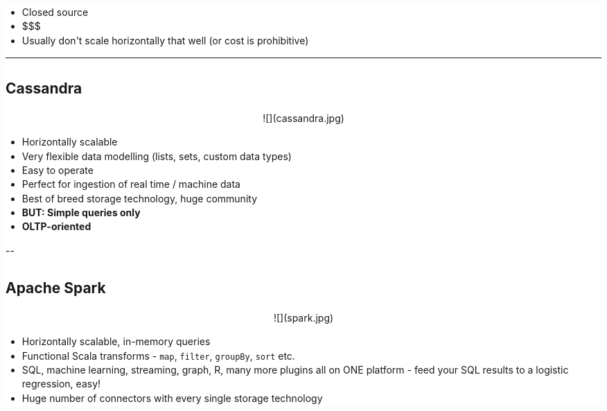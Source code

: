 - Closed source
- $$$
- Usually don't scale horizontally that well (or cost is prohibitive)

---

## <span class="cassred">Cassandra</span>

<center>
![](cassandra.jpg)
</center>

- Horizontally scalable
- Very flexible data modelling (lists, sets, custom data types)
- Easy to operate
- Perfect for ingestion of real time / machine data
- Best of breed storage technology, huge community
- **BUT: Simple queries only**
- **OLTP-oriented**

--

## Apache Spark

<center>
![](spark.jpg)
</center>

- Horizontally scalable, in-memory queries
- Functional Scala transforms - `map`, `filter`, `groupBy`, `sort` etc.
- SQL, machine learning, streaming, graph, R, many more plugins all on ONE platform - feed your SQL results to a logistic regression, easy!
- Huge number of connectors with every single storage technology
